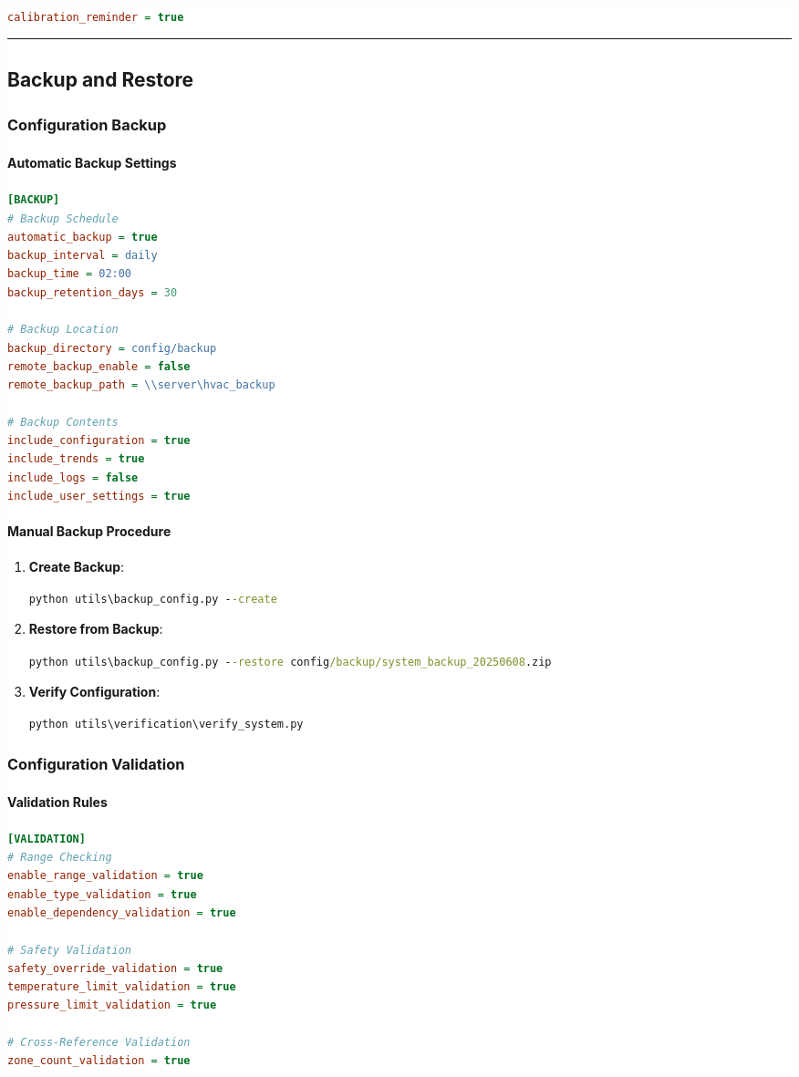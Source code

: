 ```ini
calibration_reminder = true
```

---

## Backup and Restore

### Configuration Backup

#### Automatic Backup Settings

```ini
[BACKUP]
# Backup Schedule
automatic_backup = true
backup_interval = daily
backup_time = 02:00
backup_retention_days = 30

# Backup Location
backup_directory = config/backup
remote_backup_enable = false
remote_backup_path = \\server\hvac_backup

# Backup Contents
include_configuration = true
include_trends = true
include_logs = false
include_user_settings = true
```

#### Manual Backup Procedure

1. **Create Backup**:
   ```cmd
   python utils\backup_config.py --create
   ```

2. **Restore from Backup**:
   ```cmd
   python utils\backup_config.py --restore config/backup/system_backup_20250608.zip
   ```

3. **Verify Configuration**:
   ```cmd
   python utils\verification\verify_system.py
   ```

### Configuration Validation

#### Validation Rules

```ini
[VALIDATION]
# Range Checking
enable_range_validation = true
enable_type_validation = true
enable_dependency_validation = true

# Safety Validation
safety_override_validation = true
temperature_limit_validation = true
pressure_limit_validation = true

# Cross-Reference Validation
zone_count_validation = true
```